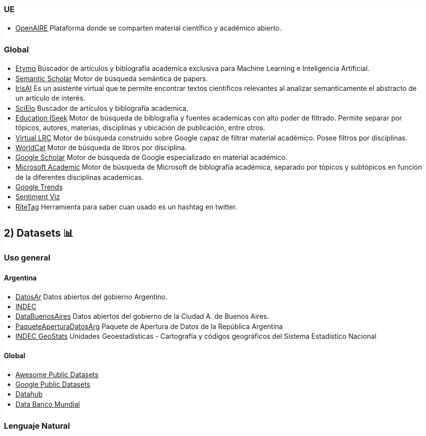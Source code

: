 ### UE
* [OpenAIRE](https://www.openaire.eu) Plataforma donde se comparten material científico y académico abierto.

### Global
* [Etymo](https://etymo.io/) Buscador de artículos y biblografía academica exclusiva para Machine Learning e Inteligencia Artificial.
* [Semantic Scholar](https://www.semanticscholar.org/) Motor de búsqueda semántica de papers.
* [IrisAI](https://iris.ai/) Es un asistente virtual que te permite encontrar textos científicos relevantes al analizar semanticamente el abstracto de un artículo de interés.
* [SciElo](https://search.scielo.org/) Buscador de artículos y biblografía academica.
* [Education ISeek](http://education.iseek.com/#/education) Motor de búsqueda de biblografía y fuentes academicas con alto poder de filtrado. Permite separar por tópicos, autores, materias, disciplinas y ubicación de publicación, entre otros.
* [Virtual LRC](http://www.virtuallrc.com/) Motor de búsqueda construido sobre Google capaz de filtrar material académico. Posee filtros por disciplinas.
* [WorldCat](https://www.worldcat.org/) Motor de búsqueda de libros por disciplina.
* [Google Scholar](https://scholar.google.com/) Motor de búsqueda de Google especializado en material académico.
* [Microsoft Academic](https://academic.microsoft.com/) Motor de búsqueda de Microsoft de biblografía académica, separado por tópicos y subtópicos en función de la diferentes disciplinas academicas.
* [Google Trends](https://trends.google.com)
* [Sentiment Viz](https://trends.google.com)
* [RiteTag](https://ritetag.com/hashtag-search?lipi=urn%3Ali%3Apage%3Ad_flagship3_pulse_read%3BUzj%2FlpmvQDyupLpsYHGS7w%3D%3D) Herramienta para saber cuan usado es un hashtag en twitter.



## 2) Datasets :bar_chart:

### Uso general

#### Argentina
* [DatosAr](http://datos.gob.ar/) Datos abiertos del gobierno Argentino.
* [INDEC](https://www.indec.gov.ar/) 
* [DataBuenosAires](https://data.buenosaires.gob.ar/) Datos abiertos del gobierno de la Ciudad A. de Buenos Aires.
* [PaqueteAperturaDatosArg](http://paquete-apertura-datos.readthedocs.io/es/stable/index.html) Paquete de Apertura de Datos de la República Argentina
* [INDEC GeoStats](https://www.indec.gov.ar/codgeo.asp) Unidades Geoestadísticas - Cartografía y códigos geográficos del Sistema Estadístico Nacional


#### Global

* [Awesome Public Datasets](https://github.com/caesar0301/awesome-public-datasets) 
* [Google Public Datasets](https://www.google.com/publicdata/directory) 
* [Datahub](https://datahub.io/#showcase) 
* [Data Banco Mundial](https://data.worldbank.org/) 


### Lenguaje Natural
